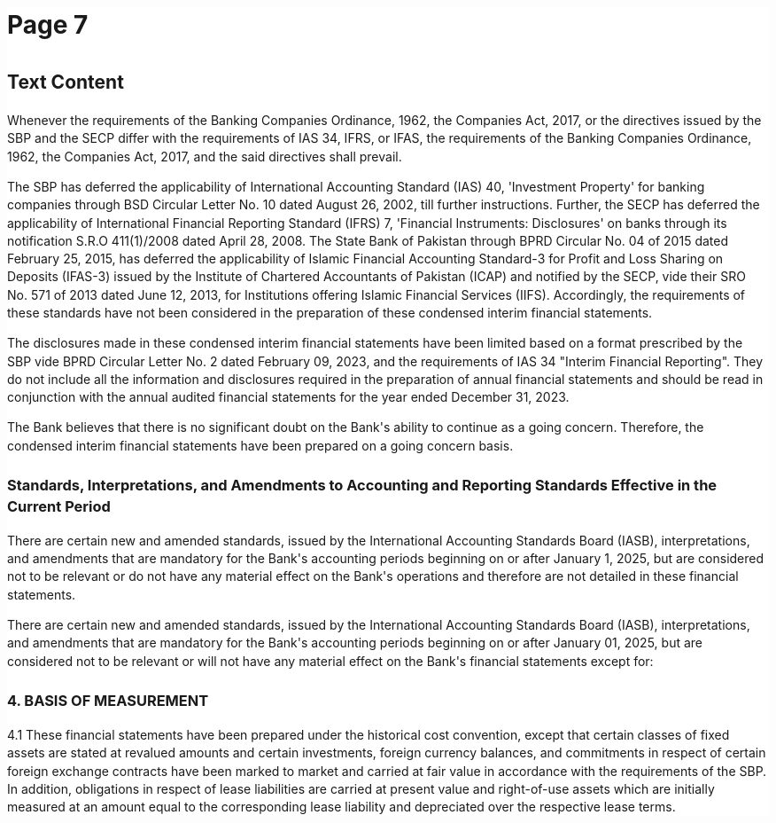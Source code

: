 
# Page 7

## Text Content

Whenever the requirements of the Banking Companies Ordinance, 1962, the Companies Act, 2017, or the directives issued by the SBP and the SECP differ with the requirements of IAS 34, IFRS, or IFAS, the requirements of the Banking Companies Ordinance, 1962, the Companies Act, 2017, and the said directives shall prevail.

The SBP has deferred the applicability of International Accounting Standard (IAS) 40, 'Investment Property' for banking companies through BSD Circular Letter No. 10 dated August 26, 2002, till further instructions. Further, the SECP has deferred the applicability of International Financial Reporting Standard (IFRS) 7, 'Financial Instruments: Disclosures' on banks through its notification S.R.O 411(1)/2008 dated April 28, 2008. The State Bank of Pakistan through BPRD Circular No. 04 of 2015 dated February 25, 2015, has deferred the applicability of Islamic Financial Accounting Standard-3 for Profit and Loss Sharing on Deposits (IFAS-3) issued by the Institute of Chartered Accountants of Pakistan (ICAP) and notified by the SECP, vide their SRO No. 571 of 2013 dated June 12, 2013, for Institutions offering Islamic Financial Services (IIFS). Accordingly, the requirements of these standards have not been considered in the preparation of these condensed interim financial statements.

The disclosures made in these condensed interim financial statements have been limited based on a format prescribed by the SBP vide BPRD Circular Letter No. 2 dated February 09, 2023, and the requirements of IAS 34 "Interim Financial Reporting". They do not include all the information and disclosures required in the preparation of annual financial statements and should be read in conjunction with the annual audited financial statements for the year ended December 31, 2023.

The Bank believes that there is no significant doubt on the Bank's ability to continue as a going concern. Therefore, the condensed interim financial statements have been prepared on a going concern basis.

### Standards, Interpretations, and Amendments to Accounting and Reporting Standards Effective in the Current Period

There are certain new and amended standards, issued by the International Accounting Standards Board (IASB), interpretations, and amendments that are mandatory for the Bank's accounting periods beginning on or after January 1, 2025, but are considered not to be relevant or do not have any material effect on the Bank's operations and therefore are not detailed in these financial statements.

There are certain new and amended standards, issued by the International Accounting Standards Board (IASB), interpretations, and amendments that are mandatory for the Bank's accounting periods beginning on or after January 01, 2025, but are considered not to be relevant or will not have any material effect on the Bank's financial statements except for:

### 4. BASIS OF MEASUREMENT

4.1 These financial statements have been prepared under the historical cost convention, except that certain classes of fixed assets are stated at revalued amounts and certain investments, foreign currency balances, and commitments in respect of certain foreign exchange contracts have been marked to market and carried at fair value in accordance with the requirements of the SBP. In addition, obligations in respect of lease liabilities are carried at present value and right-of-use assets which are initially measured at an amount equal to the corresponding lease liability and depreciated over the respective lease terms.
